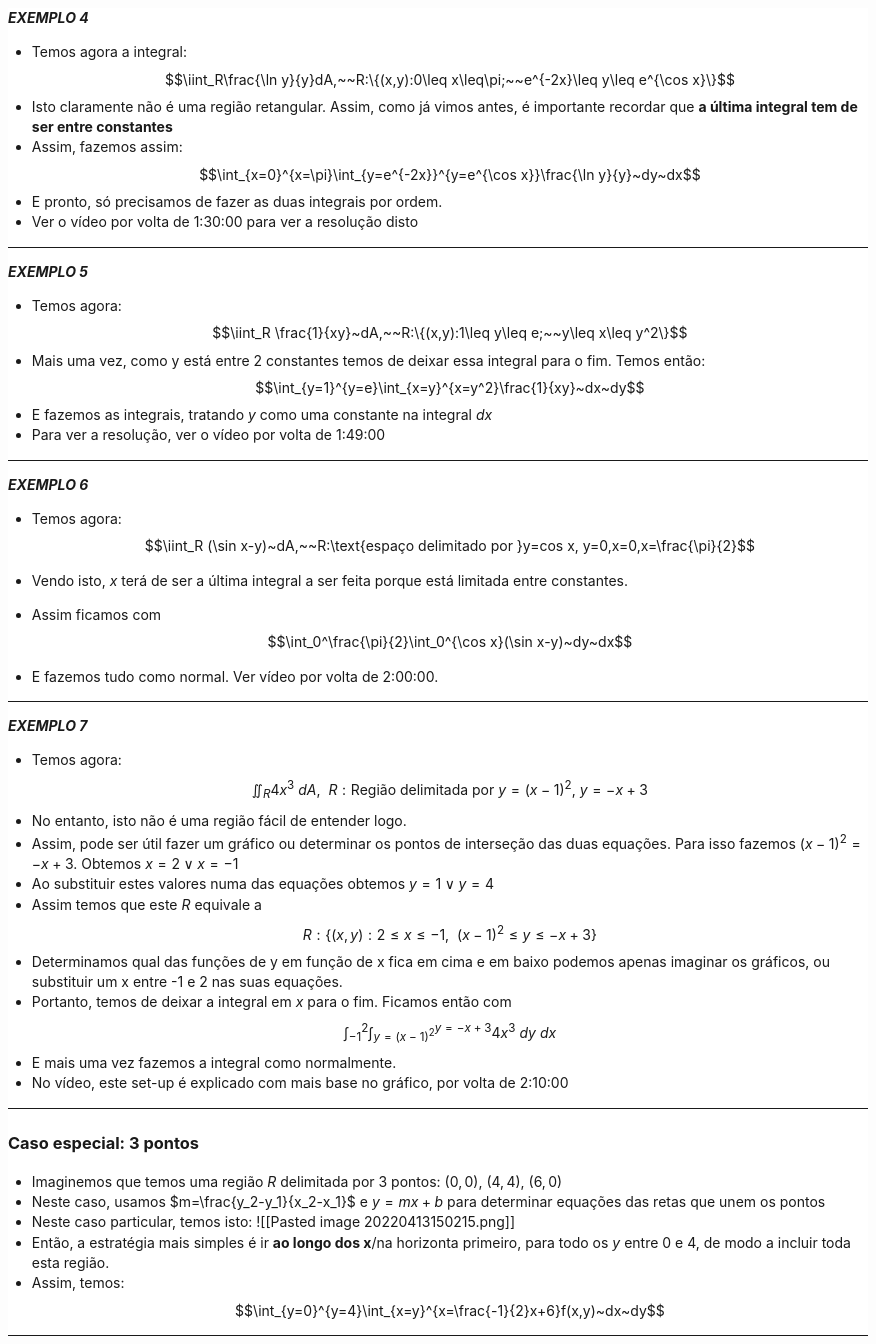 ***EXEMPLO 4***
- Temos agora a integral:
$$\iint_R\frac{\ln y}{y}dA,~~R:\{(x,y):0\leq x\leq\pi;~~e^{-2x}\leq y\leq e^{\cos x}\}$$
- Isto claramente não é uma região retangular. Assim, como já vimos antes, é importante recordar que **a última integral tem de ser entre constantes**
- Assim, fazemos assim:
$$\int_{x=0}^{x=\pi}\int_{y=e^{-2x}}^{y=e^{\cos x}}\frac{\ln y}{y}~dy~dx$$
- E pronto, só precisamos de fazer as duas integrais por ordem.
- Ver o vídeo por volta de 1:30:00 para ver a resolução disto

---
***EXEMPLO 5***
- Temos agora:
$$\iint_R \frac{1}{xy}~dA,~~R:\{(x,y):1\leq y\leq e;~~y\leq x\leq y^2\}$$
- Mais uma vez, como y está entre 2 constantes temos de deixar essa integral para o fim. Temos então: $$\int_{y=1}^{y=e}\int_{x=y}^{x=y^2}\frac{1}{xy}~dx~dy$$
- E fazemos as integrais, tratando $y$ como uma constante na integral $dx$
- Para ver a resolução, ver o vídeo por volta de 1:49:00

---
***EXEMPLO 6***
- Temos agora:
$$\iint_R (\sin x-y)~dA,~~R:\text{espaço delimitado por }y=cos x, y=0,x=0,x=\frac{\pi}{2}$$

- Vendo isto, $x$ terá de ser a última integral a ser feita porque está limitada entre constantes.
- Assim ficamos com $$\int_0^\frac{\pi}{2}\int_0^{\cos x}(\sin x-y)~dy~dx$$
- E fazemos tudo como normal. Ver vídeo por volta de 2:00:00.

---
***EXEMPLO 7***
- Temos agora:
$$\iint_R4x^3~dA,~~R:\text{Região delimitada por }y=(x-1)^2,~y=-x+3$$
- No entanto, isto não é uma região fácil de entender logo.
- Assim, pode ser útil fazer um gráfico ou determinar os pontos de interseção das duas equações. Para isso fazemos $(x-1)^2=-x+3$. Obtemos $x=2\vee x=-1$
- Ao substituir estes valores numa das equações obtemos $y=1\vee y=4$
- Assim temos que este $R$ equivale a $$R:\{(x,y):2\leq x\leq-1,~~(x-1)^2\leq y\leq-x+3\}$$
- Determinamos qual das funções de y em função de x fica em cima e em baixo podemos apenas imaginar os gráficos, ou substituir um x entre -1 e 2 nas suas equações.
- Portanto, temos de deixar a integral em $x$ para o fim. Ficamos então com
$$\int_{-1}^{2}\int_{y=(x-1)^2}^{y=-x+3}4x^3~dy~dx$$
- E mais uma vez fazemos a integral como normalmente.
- No vídeo, este set-up é explicado com mais base no gráfico, por volta de 2:10:00

---
### Caso especial: 3 pontos
- Imaginemos que temos uma região $R$ delimitada por 3 pontos: $(0,0),~(4,4),~(6,0)$
- Neste caso, usamos $m=\frac{y_2-y_1}{x_2-x_1}$ e $y=mx+b$ para determinar equações das retas que unem os pontos
- Neste caso particular, temos isto:
![[Pasted image 20220413150215.png]]
- Então, a estratégia mais simples é ir **ao longo dos x**/na horizonta primeiro, para todo os $y$ entre 0 e 4, de modo a incluir toda esta região.
- Assim, temos:
$$\int_{y=0}^{y=4}\int_{x=y}^{x=\frac{-1}{2}x+6}f(x,y)~dx~dy$$

---